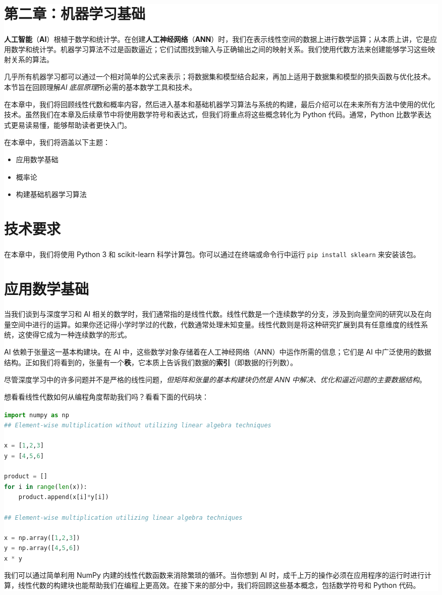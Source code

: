 # 第二章：机器学习基础

**人工智能**（**AI**）根植于数学和统计学。在创建**人工神经网络**（**ANN**）时，我们在表示线性空间的数据上进行数学运算；从本质上讲，它是应用数学和统计学。机器学习算法不过是函数逼近；它们试图找到输入与正确输出之间的映射关系。我们使用代数方法来创建能够学习这些映射关系的算法。

几乎所有机器学习都可以通过一个相对简单的公式来表示；将数据集和模型结合起来，再加上适用于数据集和模型的损失函数与优化技术。本节旨在回顾理解*AI 底层原理*所必需的基本数学工具和技术。

在本章中，我们将回顾线性代数和概率内容，然后进入基本和基础机器学习算法与系统的构建，最后介绍可以在未来所有方法中使用的优化技术。虽然我们在本章及后续章节中将使用数学符号和表达式，但我们将重点将这些概念转化为 Python 代码。通常，Python 比数学表达式更易读易懂，能够帮助读者更快入门。

在本章中，我们将涵盖以下主题：

+   应用数学基础

+   概率论

+   构建基础机器学习算法

# 技术要求

在本章中，我们将使用 Python 3 和 scikit-learn 科学计算包。你可以通过在终端或命令行中运行 `pip install sklearn` 来安装该包。

# 应用数学基础

当我们谈到与深度学习和 AI 相关的数学时，我们通常指的是线性代数。线性代数是一个连续数学的分支，涉及到向量空间的研究以及在向量空间中进行的运算。如果你还记得小学时学过的代数，代数通常处理未知变量。线性代数则是将这种研究扩展到具有任意维度的线性系统，这使得它成为一种连续数学的形式。

AI 依赖于张量这一基本构建块。在 AI 中，这些数学对象存储着在人工神经网络（ANN）中运作所需的信息；它们是 AI 中广泛使用的数据结构。正如我们将看到的，张量有一个**秩**，它本质上告诉我们数据的**索引**（即数据的行列数）。

尽管深度学习中的许多问题并不是严格的线性问题，*但矩阵和张量的基本构建块仍然是 ANN 中解决、优化和逼近问题的主要数据结构*。

想看看线性代数如何从编程角度帮助我们吗？看看下面的代码块：

```py
import numpy as np
## Element-wise multiplication without utilizing linear algebra techniques

x = [1,2,3]
y = [4,5,6]

product = []
for i in range(len(x)):
    product.append(x[i]*y[i])

## Element-wise multiplication utilizing linear algebra techniques

x = np.array([1,2,3])
y = np.array([4,5,6])
x * y
```

我们可以通过简单利用 NumPy 内建的线性代数函数来消除繁琐的循环。当你想到 AI 时，成千上万的操作必须在应用程序的运行时进行计算，线性代数的构建块也能帮助我们在编程上更高效。在接下来的部分中，我们将回顾这些基本概念，包括数学符号和 Python 代码。
